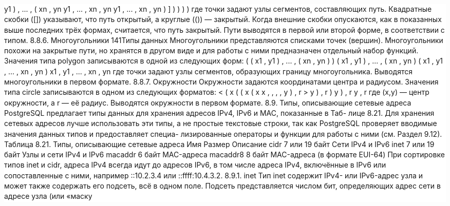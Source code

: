 y1 ) , ... , ( xn , yn
y1
, ... ,
xn , yn
y1
, ... ,
xn , yn
) ]
) )
)
)
где точки задают узлы сегментов, составляющих путь. Квадратные скобки ([]) указывают, что путь
открытый, а круглые (()) — закрытый. Когда внешние скобки опускаются, как в показанных выше
последних трёх формах, считается, что путь закрытый.
Пути выводятся в первой или второй форме, в соответствии с типом.
8.8.6. Многоугольники
141Типы данных
Многоугольники представляются списками точек (вершин). Многоугольники похожи на закрытые
пути, но хранятся в другом виде и для работы с ними предназначен отдельный набор функций.
Значения типа polygon записываются в одной из следующих форм:
( ( x1 , y1 ) , ... , ( xn , yn ) )
( x1 , y1 ) , ... , ( xn , yn )
( x1 , y1
, ... ,
xn , yn )
x1 , y1
, ... ,
xn , yn
где точки задают узлы сегментов, образующих границу многоугольника.
Выводятся многоугольники в первом формате.
8.8.7. Окружности
Окружности задаются координатами центра и радиусом. Значения типа circle записываются в
одном из следующих форматов:
< ( x
( ( x
( x
x
,
,
,
,
y ) , r >
y ) , r )
y ) , r
y
, r
где (x,y) — центр окружности, а r — её радиус.
Выводятся окружности в первом формате.
8.9. Типы, описывающие сетевые адреса
PostgreSQL предлагает типы данных для хранения адресов IPv4, IPv6 и MAC, показанные в Таб-
лице 8.21. Для хранения сетевых адресов лучше использовать эти типы, а не простые текстовые
строки, так как PostgreSQL проверяет вводимые значения данных типов и предоставляет специа-
лизированные операторы и функции для работы с ними (см. Раздел 9.12).
Таблица 8.21. Типы, описывающие сетевые адреса
Имя Размер Описание
cidr 7 или 19 байт Сети IPv4 и IPv6
inet 7 или 19 байт Узлы и сети IPv4 и IPv6
macaddr 6 байт MAC-адреса
macaddr8 8 байт MAC-адреса (в формате EUI-64)
При сортировке типов inet и cidr, адреса IPv4 всегда идут до адресов IPv6, в том числе адреса
IPv4, включённые в IPv6 или сопоставленные с ними, например ::10.2.3.4 или ::ffff:10.4.3.2.
8.9.1. inet
Тип inet содержит IPv4- или IPv6-адрес узла и может также содержать его подсеть, всё в одном
поле. Подсеть представляется числом бит, определяющих адрес сети в адресе узла (или «маску